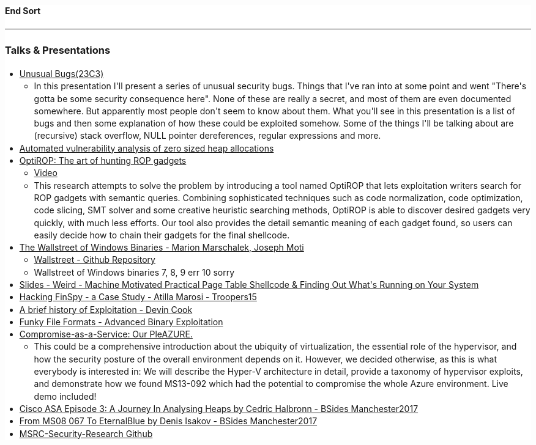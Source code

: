 




#### End Sort




---------------
### <a name="presentations">Talks & Presentations</a>
* [Unusual Bugs(23C3)](https://www.youtube.com/watch?v=qj79Qdmw0Pk)
	* In this presentation I'll present a series of unusual security bugs. Things that I've ran into at some point and went "There's gotta be some security consequence here". None of these are really a secret, and most of them are even documented somewhere. But apparently most people don't seem to know about them.  What you'll see in this presentation is a list of bugs and then some explanation of how these could be exploited somehow. Some of the things I'll be talking about are (recursive) stack overflow, NULL pointer dereferences, regular expressions and more.
* [Automated vulnerability analysis  of zero sized heap allocations](http://www.hackitoergosum.org/2010/HES2010-jvanegue-Zero-Allocations.pdf)
* [OptiROP: The art of hunting ROP gadgets](https://media.blackhat.com/us-13/US-13-Quynh-OptiROP-Hunting-for-ROP-Gadgets-in-Style-WP.pdf)
	* [Video](https://www.youtube.com/watch?v=_3uBybBpq48)
	* This research attempts to solve the problem by introducing a tool named OptiROP that lets exploitation writers search for ROP gadgets with semantic queries. Combining sophisticated techniques such as code normalization, code optimization, code slicing, SMT solver and some creative heuristic searching methods, OptiROP is able to discover desired gadgets very quickly, with much less efforts. Our tool also provides the detail semantic meaning of each gadget found, so users can easily decide how to chain their gadgets for the final shellcode.
* [The Wallstreet of Windows Binaries - Marion Marschalek, Joseph Moti](https://www.youtube.com/watch?v=8zlTv7fRjV8)
	* [Wallstreet - Github Repository](https://github.com/pinkflawd/Wallstreet)
	* Wallstreet of Windows binaries 7, 8, 9 err 10 sorry
* [Slides - Weird - Machine Motivated Practical Page Table Shellcode & Finding Out What's Running on Your System](https://www.defcon.org/images/defcon-22/dc-22-presentations/Macaulay/DEFCON-22-Shane-Macaulay-Weird-Machine-Motivated-Practical-Page-Table-Shellcode-UPDATED.pdf)
* [Hacking FinSpy - a Case Study - Atilla Marosi - Troopers15](https://www.youtube.com/watch?v=Mb4mfBi06K4)
* [A brief history of Exploitation - Devin Cook](http://www.irongeek.com/i.php?page=videos/derbycon4/t514-a-brief-history-of-exploitation-devin-cook)
* [Funky File Formats - Advanced Binary Exploitation](http://media.ccc.de/browse/congress/2014/31c3_-_5930_-_en_-_saal_6_-_201412291400_-_funky_file_formats_-_ange_albertini.html#video)
* [Compromise-as-a-Service: Our PleAZURE.](https://www.troopers.de/events/troopers14/49_compromise-as-a-service_our_pleazure/)
	* This could be a comprehensive introduction about the ubiquity of virtualization, the essential role of the hypervisor, and how the security posture of the overall environment depends on it. However, we decided otherwise, as this is what everybody is interested in: We will describe the Hyper-V architecture in detail, provide a taxonomy of hypervisor exploits, and demonstrate how we found MS13-092 which had the potential to compromise the whole Azure environment. Live demo included!
* [Cisco ASA Episode 3: A Journey In Analysing Heaps by Cedric Halbronn - BSides Manchester2017](https://www.youtube.com/watch?v=ADYdToi6Wn0&index=21&list=PLcgqQkap1lNrOBNCXqpPqpPAqckxv0XhP)
* [From MS08 067 To EternalBlue by Denis Isakov - BSides Manchester2017](https://www.youtube.com/watch?v=LZ_G6RdqrHA&index=13&list=PLcgqQkap1lNrOBNCXqpPqpPAqckxv0XhP)
* [MSRC-Security-Research Github](https://github.com/Microsoft/MSRC-Security-Research/tree/master/presentations)
